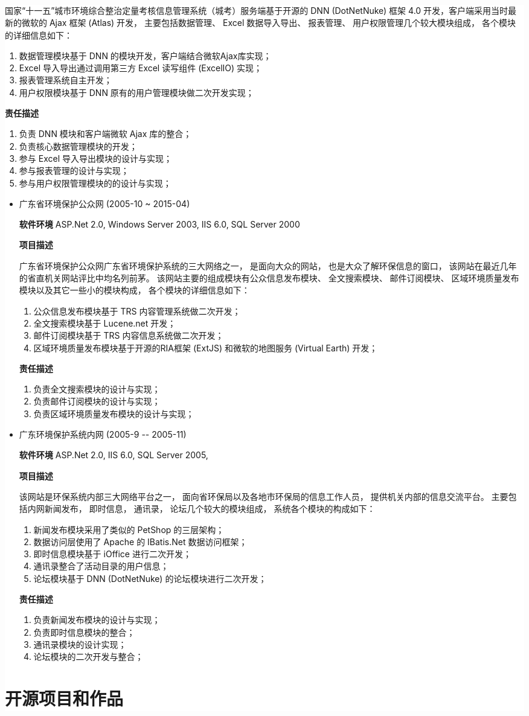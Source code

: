   国家“十一五”城市环境综合整治定量考核信息管理系统（城考）服务端基于开源的 DNN (DotNetNuke) 框架 4.0 开发，客户端采用当时最新的微软的 Ajax 框架 (Atlas) 开发， 主要包括数据管理、 Excel 数据导入导出、 报表管理、 用户权限管理几个较大模块组成， 各个模块的详细信息如下：

  1. 数据管理模块基于 DNN 的模块开发，客户端结合微软Ajax库实现；
  2. Excel 导入导出通过调用第三方 Excel 读写组件 (ExcelIO) 实现；
  3. 报表管理系统自主开发；
  4. 用户权限模块基于 DNN 原有的用户管理模块做二次开发实现；

  **责任描述**

  1. 负责 DNN 模块和客户端微软 Ajax 库的整合；
  2. 负责核心数据管理模块的开发；
  3. 参与 Excel 导入导出模块的设计与实现；
  4. 参与报表管理的设计与实现；
  5. 参与用户权限管理模块的的设计与实现；

- 广东省环境保护公众网 (2005-10 ~ 2015-04)

  **软件环境** ASP.Net 2.0, Windows Server 2003, IIS 6.0, SQL Server 2000  
  
  **项目描述** 

  广东省环境保护公众网广东省环境保护系统的三大网络之一， 是面向大众的网站， 也是大众了解环保信息的窗口， 该网站在最近几年的省直机关网站评比中均名列前茅。 该网站主要的组成模块有公众信息发布模块、 全文搜索模块、 邮件订阅模块、 区域环境质量发布模块以及其它一些小的模块构成， 各个模块的详细信息如下：

  1. 公众信息发布模块基于 TRS 内容管理系统做二次开发；
  2. 全文搜索模块基于 Lucene.net 开发；
  3. 邮件订阅模块基于 TRS 内容信息系统做二次开发；
  4. 区域环境质量发布模块基于开源的RIA框架 (ExtJS) 和微软的地图服务 (Virtual Earth) 开发；
  
  **责任描述**

  1. 负责全文搜索模块的设计与实现；
  2. 负责邮件订阅模块的设计与实现；
  3. 负责区域环境质量发布模块的设计与实现；

- 广东环境保护系统内网 (2005-9 -- 2005-11)

  **软件环境** ASP.Net 2.0, IIS 6.0, SQL Server 2005,  
  
  **项目描述**

  该网站是环保系统内部三大网络平台之一， 面向省环保局以及各地市环保局的信息工作人员， 提供机关内部的信息交流平台。 主要包括内网新闻发布， 即时信息， 通讯录， 论坛几个较大的模块组成， 系统各个模块的构成如下：

  1. 新闻发布模块采用了类似的 PetShop 的三层架构；
  2. 数据访问层使用了 Apache 的 IBatis.Net 数据访问框架；
  3. 即时信息模块基于 iOffice 进行二次开发；
  4. 通讯录整合了活动目录的用户信息；
  5. 论坛模块基于 DNN (DotNetNuke) 的论坛模块进行二次开发；

  **责任描述**

  1. 负责新闻发布模块的设计与实现；
  2. 负责即时信息模块的整合；
  3. 通讯录模块的设计实现；
  4. 论坛模块的二次开发与整合；

# 开源项目和作品
